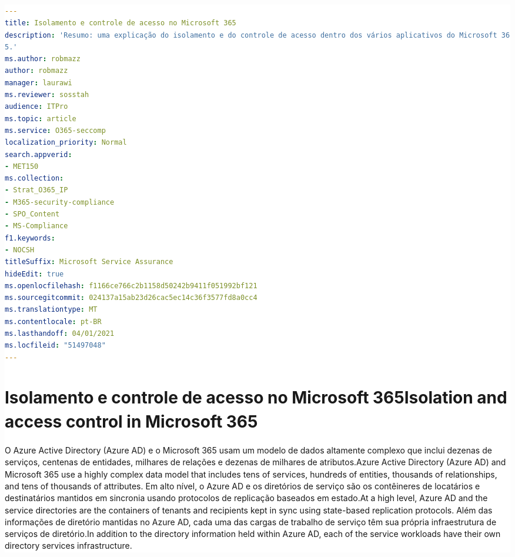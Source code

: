 ```yaml
---
title: Isolamento e controle de acesso no Microsoft 365
description: 'Resumo: uma explicação do isolamento e do controle de acesso dentro dos vários aplicativos do Microsoft 365.'
ms.author: robmazz
author: robmazz
manager: laurawi
ms.reviewer: sosstah
audience: ITPro
ms.topic: article
ms.service: O365-seccomp
localization_priority: Normal
search.appverid:
- MET150
ms.collection:
- Strat_O365_IP
- M365-security-compliance
- SPO_Content
- MS-Compliance
f1.keywords:
- NOCSH
titleSuffix: Microsoft Service Assurance
hideEdit: true
ms.openlocfilehash: f1166ce766c2b1158d50242b9411f051992bf121
ms.sourcegitcommit: 024137a15ab23d26cac5ec14c36f3577fd8a0cc4
ms.translationtype: MT
ms.contentlocale: pt-BR
ms.lasthandoff: 04/01/2021
ms.locfileid: "51497048"
---
```

# <a name="isolation-and-access-control-in-microsoft-365"></a><span data-ttu-id="2b4ea-103">Isolamento e controle de acesso no Microsoft 365</span><span class="sxs-lookup"><span data-stu-id="2b4ea-103">Isolation and access control in Microsoft 365</span></span>

<span data-ttu-id="2b4ea-104">O Azure Active Directory (Azure AD) e o Microsoft 365 usam um modelo de dados altamente complexo que inclui dezenas de serviços, centenas de entidades, milhares de relações e dezenas de milhares de atributos.</span><span class="sxs-lookup"><span data-stu-id="2b4ea-104">Azure Active Directory (Azure AD) and Microsoft 365 use a highly complex data model that includes tens of services, hundreds of entities, thousands of relationships, and tens of thousands of attributes.</span></span> <span data-ttu-id="2b4ea-105">Em alto nível, o Azure AD e os diretórios de serviço são os contêineres de locatários e destinatários mantidos em sincronia usando protocolos de replicação baseados em estado.</span><span class="sxs-lookup"><span data-stu-id="2b4ea-105">At a high level, Azure AD and the service directories are the containers of tenants and recipients kept in sync using state-based replication protocols.</span></span> <span data-ttu-id="2b4ea-106">Além das informações de diretório mantidas no Azure AD, cada uma das cargas de trabalho de serviço têm sua própria infraestrutura de serviços de diretório.</span><span class="sxs-lookup"><span data-stu-id="2b4ea-106">In addition to the directory information held within Azure AD, each of the service workloads have their own directory services infrastructure.</span></span>
 